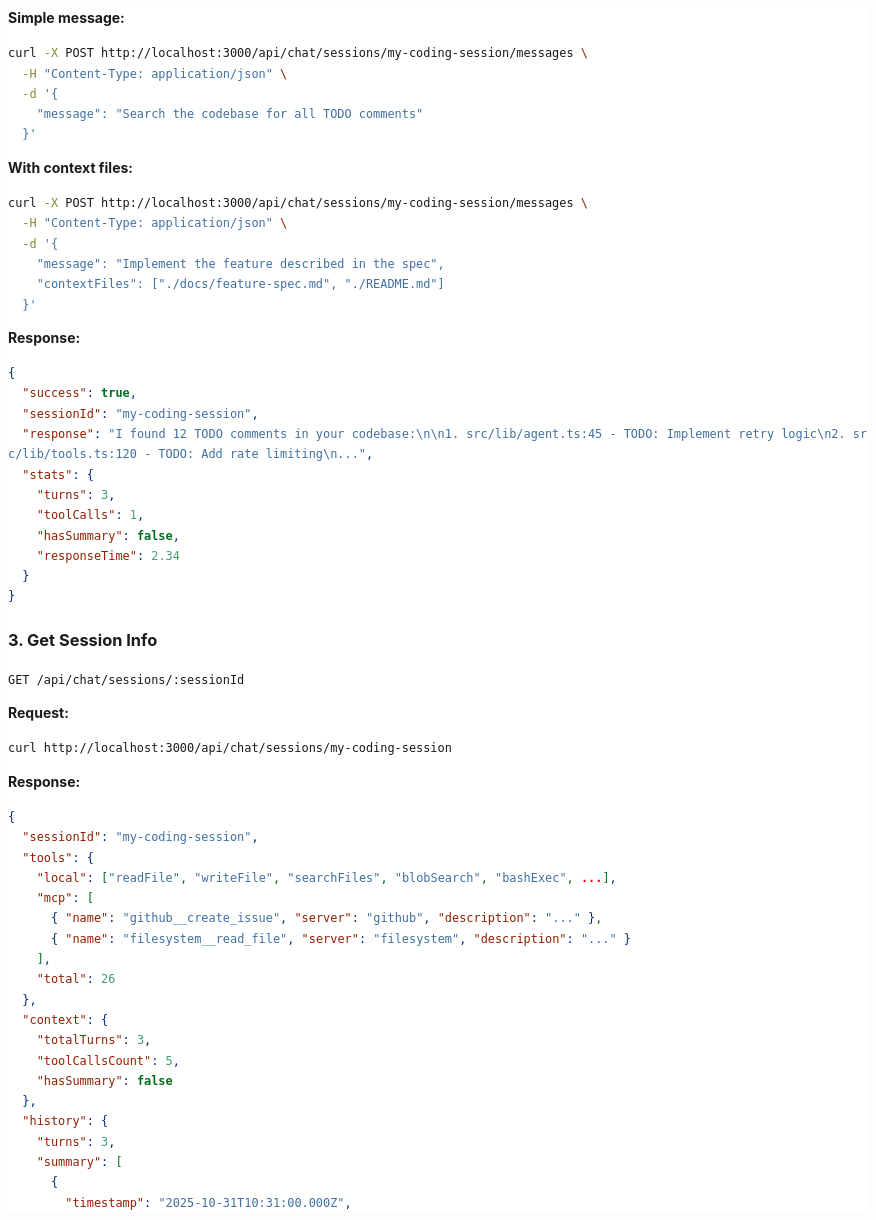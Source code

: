 **Simple message:**
```bash
curl -X POST http://localhost:3000/api/chat/sessions/my-coding-session/messages \
  -H "Content-Type: application/json" \
  -d '{
    "message": "Search the codebase for all TODO comments"
  }'
```

**With context files:**
```bash
curl -X POST http://localhost:3000/api/chat/sessions/my-coding-session/messages \
  -H "Content-Type: application/json" \
  -d '{
    "message": "Implement the feature described in the spec",
    "contextFiles": ["./docs/feature-spec.md", "./README.md"]
  }'
```

**Response:**
```json
{
  "success": true,
  "sessionId": "my-coding-session",
  "response": "I found 12 TODO comments in your codebase:\n\n1. src/lib/agent.ts:45 - TODO: Implement retry logic\n2. src/lib/tools.ts:120 - TODO: Add rate limiting\n...",
  "stats": {
    "turns": 3,
    "toolCalls": 1,
    "hasSummary": false,
    "responseTime": 2.34
  }
}
```

### 3. Get Session Info

```bash
GET /api/chat/sessions/:sessionId
```

**Request:**
```bash
curl http://localhost:3000/api/chat/sessions/my-coding-session
```

**Response:**
```json
{
  "sessionId": "my-coding-session",
  "tools": {
    "local": ["readFile", "writeFile", "searchFiles", "blobSearch", "bashExec", ...],
    "mcp": [
      { "name": "github__create_issue", "server": "github", "description": "..." },
      { "name": "filesystem__read_file", "server": "filesystem", "description": "..." }
    ],
    "total": 26
  },
  "context": {
    "totalTurns": 3,
    "toolCallsCount": 5,
    "hasSummary": false
  },
  "history": {
    "turns": 3,
    "summary": [
      {
        "timestamp": "2025-10-31T10:31:00.000Z",
```